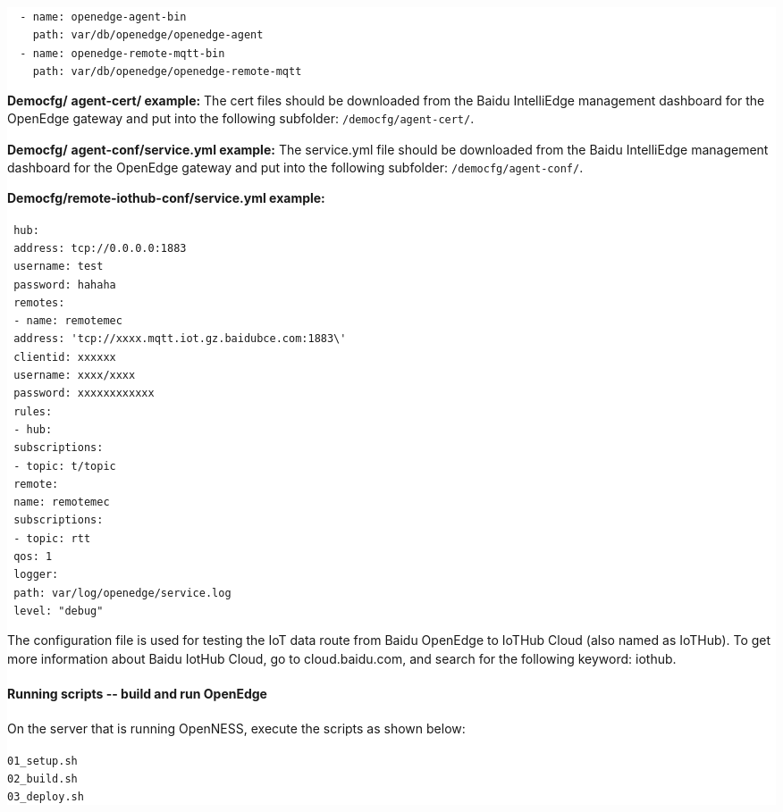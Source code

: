 ```docker
  - name: openedge-agent-bin
    path: var/db/openedge/openedge-agent
  - name: openedge-remote-mqtt-bin
    path: var/db/openedge/openedge-remote-mqtt
```

**Democfg/** **agent-cert/ example:**
The cert files should be downloaded from the Baidu IntelliEdge management dashboard for the OpenEdge gateway and put into the following subfolder: `/democfg/agent-cert/`.

**Democfg/** **agent-conf/service.yml example:**
The service.yml file should be downloaded from the Baidu IntelliEdge management dashboard for the OpenEdge gateway and put into the following subfolder: `/democfg/agent-conf/`.

**Democfg/remote-iothub-conf/service.yml example:**

```docker
 hub:
 address: tcp://0.0.0.0:1883
 username: test
 password: hahaha
 remotes:
 - name: remotemec
 address: 'tcp://xxxx.mqtt.iot.gz.baidubce.com:1883\'
 clientid: xxxxxx
 username: xxxx/xxxx
 password: xxxxxxxxxxxx
 rules:
 - hub:
 subscriptions:
 - topic: t/topic
 remote:
 name: remotemec
 subscriptions:
 - topic: rtt
 qos: 1
 logger:
 path: var/log/openedge/service.log
 level: "debug"
```

The configuration file is used for testing the IoT data route from Baidu OpenEdge to IoTHub Cloud (also named as IoTHub). 
To get more information about Baidu IotHub Cloud, go to cloud.baidu.com, and search for the following keyword: iothub.

#### Running scripts -- build and run OpenEdge

On the server that is running OpenNESS, execute the scripts as shown below:
```docker
01_setup.sh
02_build.sh
03_deploy.sh
```
